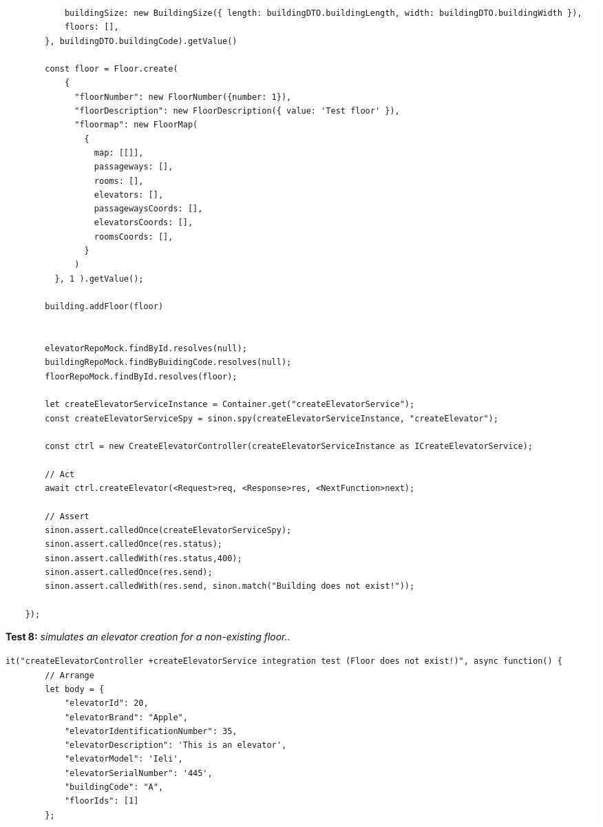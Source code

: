 ```
            buildingSize: new BuildingSize({ length: buildingDTO.buildingLength, width: buildingDTO.buildingWidth }),
            floors: [],
        }, buildingDTO.buildingCode).getValue()

        const floor = Floor.create(
            {
              "floorNumber": new FloorNumber({number: 1}),
              "floorDescription": new FloorDescription({ value: 'Test floor' }),
              "floormap": new FloorMap(
                {
                  map: [[]],
                  passageways: [],
                  rooms: [],
                  elevators: [],
                  passagewaysCoords: [],
                  elevatorsCoords: [],
                  roomsCoords: [],
                }
              )
          }, 1 ).getValue();

        building.addFloor(floor)


        elevatorRepoMock.findById.resolves(null);
        buildingRepoMock.findByBuidingCode.resolves(null);
        floorRepoMock.findById.resolves(floor);

        let createElevatorServiceInstance = Container.get("createElevatorService");
        const createElevatorServiceSpy = sinon.spy(createElevatorServiceInstance, "createElevator");

        const ctrl = new CreateElevatorController(createElevatorServiceInstance as ICreateElevatorService);

        // Act
        await ctrl.createElevator(<Request>req, <Response>res, <NextFunction>next);

        // Assert
        sinon.assert.calledOnce(createElevatorServiceSpy);
        sinon.assert.calledOnce(res.status);
        sinon.assert.calledWith(res.status,400);
        sinon.assert.calledOnce(res.send);
        sinon.assert.calledWith(res.send, sinon.match("Building does not exist!"));

    });
````

**Test 8:** *simulates an elevator creation for a non-existing floor..*
```
it("createElevatorController +createElevatorService integration test (Floor does not exist!)", async function() {
        // Arrange
        let body = {
            "elevatorId": 20,
            "elevatorBrand": "Apple",
            "elevatorIdentificationNumber": 35,
            "elevatorDescription": 'This is an elevator',
            "elevatorModel": 'Ieli',
            "elevatorSerialNumber": '445',
            "buildingCode": "A",
            "floorIds": [1]
        };
```